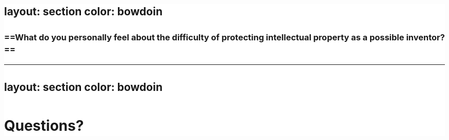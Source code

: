 layout: section
color: bowdoin
---

### ==What do you personally feel about the difficulty of protecting intellectual property as a possible inventor?==

<twemoji-astonished-face v-drag="[865,411,96,89]" />

---
layout: section
color: bowdoin
---

# Questions?

<twemoji-thinking-face v-drag="[813,227,96,89]" />
